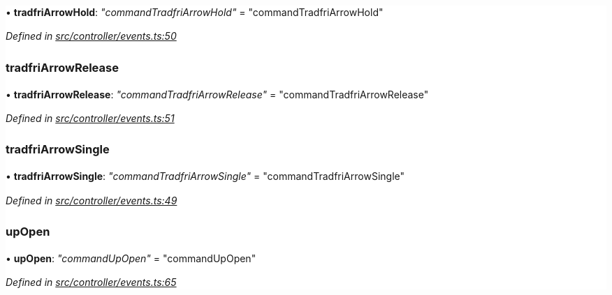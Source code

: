 • **tradfriArrowHold**: *"commandTradfriArrowHold"* = "commandTradfriArrowHold"

*Defined in [src/controller/events.ts:50](https://github.com/Koenkk/zigbee-herdsman/blob/master/src/src/controller/events.ts#L50)*

###  tradfriArrowRelease

• **tradfriArrowRelease**: *"commandTradfriArrowRelease"* = "commandTradfriArrowRelease"

*Defined in [src/controller/events.ts:51](https://github.com/Koenkk/zigbee-herdsman/blob/master/src/src/controller/events.ts#L51)*

###  tradfriArrowSingle

• **tradfriArrowSingle**: *"commandTradfriArrowSingle"* = "commandTradfriArrowSingle"

*Defined in [src/controller/events.ts:49](https://github.com/Koenkk/zigbee-herdsman/blob/master/src/src/controller/events.ts#L49)*

###  upOpen

• **upOpen**: *"commandUpOpen"* = "commandUpOpen"

*Defined in [src/controller/events.ts:65](https://github.com/Koenkk/zigbee-herdsman/blob/master/src/src/controller/events.ts#L65)*
